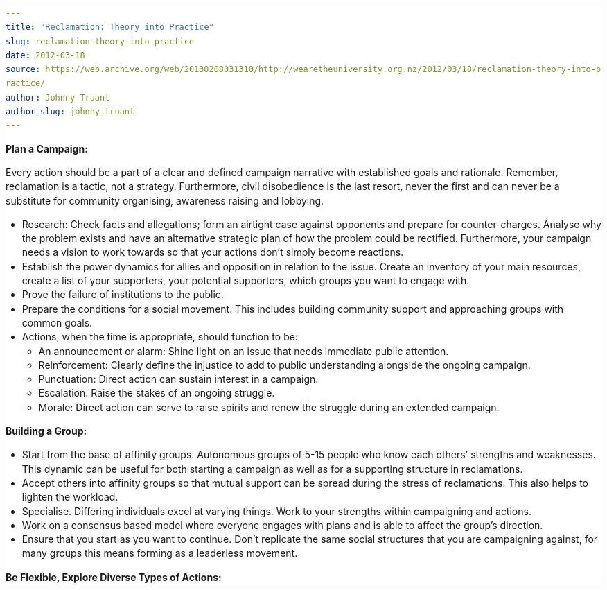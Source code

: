 ```yaml
---
title: "Reclamation: Theory into Practice"
slug: reclamation-theory-into-practice
date: 2012-03-18
source: https://web.archive.org/web/20130208031310/http://wearetheuniversity.org.nz/2012/03/18/reclamation-theory-into-practice/
author: Johnny Truant
author-slug: johnny-truant
---
```


**Plan a Campaign:**

Every action should be a part of a clear and defined campaign narrative with established goals and rationale. Remember, reclamation is a tactic, not a strategy. Furthermore, civil disobedience is the last resort, never the first and can never be a substitute for community organising, awareness raising and lobbying.

- Research: Check facts and allegations; form an airtight case against opponents and prepare for counter-charges. Analyse why the problem exists and have an alternative strategic plan of how the problem could be rectified. Furthermore, your campaign needs a vision to work towards so that your actions don’t simply become reactions.
- Establish the power dynamics for allies and opposition in relation to the issue. Create an inventory of your main resources, create a list of your supporters, your potential supporters, which groups you want to engage with.
- Prove the failure of institutions to the public.
- Prepare the conditions for a social movement. This includes building community support and approaching groups with common goals.
- Actions, when the time is appropriate, should function to be:
    - An announcement or alarm: Shine light on an issue that needs immediate public attention.
    - Reinforcement: Clearly define the injustice to add to public understanding alongside the ongoing campaign.
    - Punctuation: Direct action can sustain interest in a campaign.
    - Escalation: Raise the stakes of an ongoing struggle.
    - Morale: Direct action can serve to raise spirits and renew the struggle during an extended campaign.

**Building a Group:**

- Start from the base of affinity groups. Autonomous groups of 5-15 people who know each others’ strengths and weaknesses. This dynamic can be useful for both starting a campaign as well as for a supporting structure in reclamations.
- Accept others into affinity groups so that mutual support can be spread during the stress of reclamations. This also helps to lighten the workload.
- Specialise. Differing individuals excel at varying things. Work to your strengths within campaigning and actions.
- Work on a consensus based model where everyone engages with plans and is able to affect the group’s direction.
- Ensure that you start as you want to continue. Don’t replicate the same social structures that you are campaigning against, for many groups this means forming as a leaderless movement.

**Be Flexible, Explore Diverse Types of Actions:**
